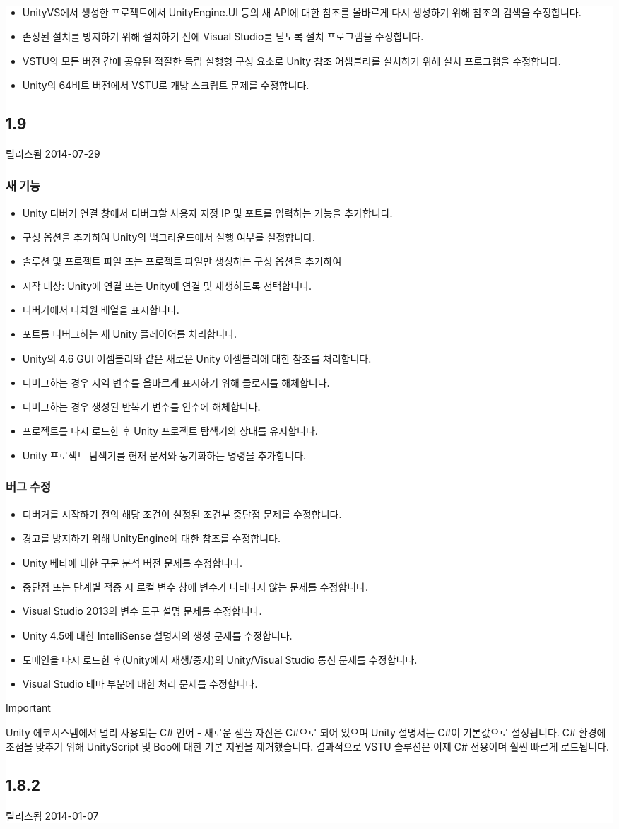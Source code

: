 -   UnityVS에서 생성한 프로젝트에서 UnityEngine.UI 등의 새 API에 대한 참조를 올바르게 다시 생성하기 위해 참조의 검색을 수정합니다.

-   손상된 설치를 방지하기 위해 설치하기 전에 Visual Studio를 닫도록 설치 프로그램을 수정합니다.

-   VSTU의 모든 버전 간에 공유된 적절한 독립 실행형 구성 요소로 Unity 참조 어셈블리를 설치하기 위해 설치 프로그램을 수정합니다.

-   Unity의 64비트 버전에서 VSTU로 개방 스크립트 문제를 수정합니다.

## <a name="19"></a>1.9
 릴리스됨 2014-07-29

### <a name="new-features"></a>새 기능

-   Unity 디버거 연결 창에서 디버그할 사용자 지정 IP 및 포트를 입력하는 기능을 추가합니다.

-   구성 옵션을 추가하여 Unity의 백그라운드에서 실행 여부를 설정합니다.

-   솔루션 및 프로젝트 파일 또는 프로젝트 파일만 생성하는 구성 옵션을 추가하여

-   시작 대상: Unity에 연결 또는 Unity에 연결 및 재생하도록 선택합니다.

-   디버거에서 다차원 배열을 표시합니다.

-   포트를 디버그하는 새 Unity 플레이어를 처리합니다.

-   Unity의 4.6 GUI 어셈블리와 같은 새로운 Unity 어셈블리에 대한 참조를 처리합니다.

-   디버그하는 경우 지역 변수를 올바르게 표시하기 위해 클로저를 해체합니다.

-   디버그하는 경우 생성된 반복기 변수를 인수에 해체합니다.

-   프로젝트를 다시 로드한 후 Unity 프로젝트 탐색기의 상태를 유지합니다.

-   Unity 프로젝트 탐색기를 현재 문서와 동기화하는 명령을 추가합니다.

### <a name="bug-fixes"></a>버그 수정

-   디버거를 시작하기 전의 해당 조건이 설정된 조건부 중단점 문제를 수정합니다.

-   경고를 방지하기 위해 UnityEngine에 대한 참조를 수정합니다.

-   Unity 베타에 대한 구문 분석 버전 문제를 수정합니다.

-   중단점 또는 단계별 적중 시 로컬 변수 창에 변수가 나타나지 않는 문제를 수정합니다.

-   Visual Studio 2013의 변수 도구 설명 문제를 수정합니다.

-   Unity 4.5에 대한 IntelliSense 설명서의 생성 문제를 수정합니다.

-   도메인을 다시 로드한 후(Unity에서 재생/중지)의 Unity/Visual Studio 통신 문제를 수정합니다.

-   Visual Studio 테마 부분에 대한 처리 문제를 수정합니다.

> [!IMPORTANT]
>  Unity 에코시스템에서 널리 사용되는 C# 언어 - 새로운 샘플 자산은 C#으로 되어 있으며 Unity 설명서는 C#이 기본값으로 설정됩니다. C# 환경에 초점을 맞추기 위해 UnityScript 및 Boo에 대한 기본 지원을 제거했습니다. 결과적으로 VSTU 솔루션은 이제 C# 전용이며 훨씬 빠르게 로드됩니다.

## <a name="182"></a>1.8.2
 릴리스됨 2014-01-07
